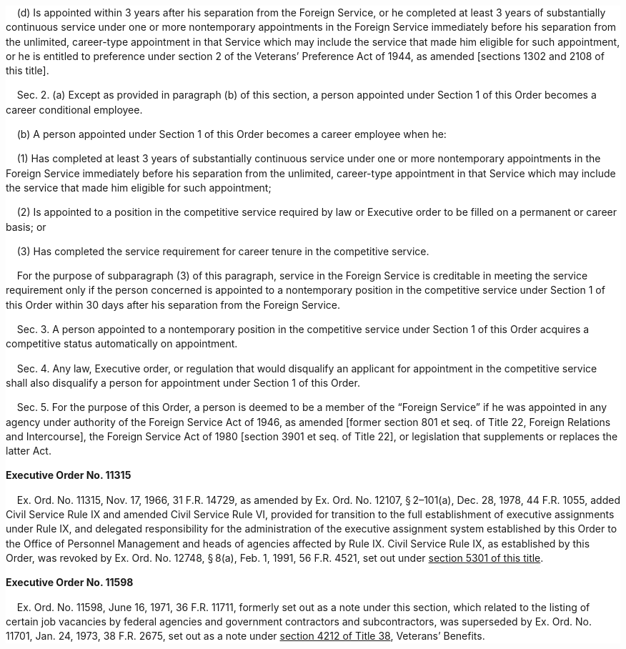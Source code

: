     (d) Is appointed within 3 years after his separation from the Foreign Service, or he completed at least 3 years of substantially continuous service under one or more nontemporary appointments in the Foreign Service immediately before his separation from the unlimited, career-type appointment in that Service which may include the service that made him eligible for such appointment, or he is entitled to preference under section 2 of the Veterans’ Preference Act of 1944, as amended \[sections 1302 and 2108 of this title\].

    Sec. 2. (a) Except as provided in paragraph (b) of this section, a person appointed under Section 1 of this Order becomes a career conditional employee.

    (b) A person appointed under Section 1 of this Order becomes a career employee when he:

    (1) Has completed at least 3 years of substantially continuous service under one or more nontemporary appointments in the Foreign Service immediately before his separation from the unlimited, career-type appointment in that Service which may include the service that made him eligible for such appointment;

    (2) Is appointed to a position in the competitive service required by law or Executive order to be filled on a permanent or career basis; or

    (3) Has completed the service requirement for career tenure in the competitive service.

    For the purpose of subparagraph (3) of this paragraph, service in the Foreign Service is creditable in meeting the service requirement only if the person concerned is appointed to a nontemporary position in the competitive service under Section 1 of this Order within 30 days after his separation from the Foreign Service.

    Sec. 3. A person appointed to a nontemporary position in the competitive service under Section 1 of this Order acquires a competitive status automatically on appointment.

    Sec. 4. Any law, Executive order, or regulation that would disqualify an applicant for appointment in the competitive service shall also disqualify a person for appointment under Section 1 of this Order.

    Sec. 5. For the purpose of this Order, a person is deemed to be a member of the “Foreign Service” if he was appointed in any agency under authority of the Foreign Service Act of 1946, as amended \[former section 801 et seq. of Title 22, Foreign Relations and Intercourse\], the Foreign Service Act of 1980 \[section 3901 et seq. of Title 22\], or legislation that supplements or replaces the latter Act.

 __Executive Order No. 11315__ 

    Ex. Ord. No. 11315, Nov. 17, 1966, 31 F.R. 14729, as amended by Ex. Ord. No. 12107, § 2–101(a), Dec. 28, 1978, 44 F.R. 1055, added Civil Service Rule IX and amended Civil Service Rule VI, provided for transition to the full establishment of executive assignments under Rule IX, and delegated responsibility for the administration of the executive assignment system established by this Order to the Office of Personnel Management and heads of agencies affected by Rule IX. Civil Service Rule IX, as established by this Order, was revoked by Ex. Ord. No. 12748, § 8(a), Feb. 1, 1991, 56 F.R. 4521, set out under [section 5301 of this title][/us/usc/t5/s5301].

 __Executive Order No. 11598__ 

    Ex. Ord. No. 11598, June 16, 1971, 36 F.R. 11711, formerly set out as a note under this section, which related to the listing of certain job vacancies by federal agencies and government contractors and subcontractors, was superseded by Ex. Ord. No. 11701, Jan. 24, 1973, 38 F.R. 2675, set out as a note under [section 4212 of Title 38][/us/usc/t38/s4212], Veterans’ Benefits.


[/us/pl/89/554]: https://publicdocs.github.io/go/links?ns=uslm&ref=%2Fus%2Fpl%2F89%2F554
[/us/stat/80/417]: https://publicdocs.github.io/go/links?ns=uslm&ref=%2Fus%2Fstat%2F80%2F417
[/us/pl/105/277/s151/a]: https://publicdocs.github.io/go/links?ns=uslm&ref=%2Fus%2Fpl%2F105%2F277%2Fs151%2Fa
[/us/stat/112/2681-611]: https://publicdocs.github.io/go/links?ns=uslm&ref=%2Fus%2Fstat%2F112%2F2681-611
[/us/usc/t5/s3345]: https://publicdocs.github.io/go/links?ns=uslm&ref=%2Fus%2Fusc%2Ft5%2Fs3345
[/us/pl/102/175/s1]: https://publicdocs.github.io/go/links?ns=uslm&ref=%2Fus%2Fpl%2F102%2F175%2Fs1
[/us/stat/105/1222]: https://publicdocs.github.io/go/links?ns=uslm&ref=%2Fus%2Fstat%2F105%2F1222
[/us/pl/107/296/s1332/a]: https://publicdocs.github.io/go/links?ns=uslm&ref=%2Fus%2Fpl%2F107%2F296%2Fs1332%2Fa
[/us/stat/116/2299]: https://publicdocs.github.io/go/links?ns=uslm&ref=%2Fus%2Fstat%2F116%2F2299
[/us/pl/102/484/s4432]: https://publicdocs.github.io/go/links?ns=uslm&ref=%2Fus%2Fpl%2F102%2F484%2Fs4432
[/us/stat/106/2720]: https://publicdocs.github.io/go/links?ns=uslm&ref=%2Fus%2Fstat%2F106%2F2720
[/us/pl/101/363]: https://publicdocs.github.io/go/links?ns=uslm&ref=%2Fus%2Fpl%2F101%2F363
[/us/stat/104/424]: https://publicdocs.github.io/go/links?ns=uslm&ref=%2Fus%2Fstat%2F104%2F424
[/us/usc/t5/s7103/a/4]: https://publicdocs.github.io/go/links?ns=uslm&ref=%2Fus%2Fusc%2Ft5%2Fs7103%2Fa%2F4
[/us/usc/t5/s5703]: https://publicdocs.github.io/go/links?ns=uslm&ref=%2Fus%2Fusc%2Ft5%2Fs5703
[/us/usc/t5/s5315]: https://publicdocs.github.io/go/links?ns=uslm&ref=%2Fus%2Fusc%2Ft5%2Fs5315
[/us/usc/t5/s3109/b]: https://publicdocs.github.io/go/links?ns=uslm&ref=%2Fus%2Fusc%2Ft5%2Fs3109%2Fb
[/us/act/1940-11-26/s1]: https://publicdocs.github.io/go/links?ns=uslm&ref=%2Fus%2Fact%2F1940-11-26%2Fs1
[/us/stat/54/1211]: https://publicdocs.github.io/go/links?ns=uslm&ref=%2Fus%2Fstat%2F54%2F1211
[/us/stat/22/403]: https://publicdocs.github.io/go/links?ns=uslm&ref=%2Fus%2Fstat%2F22%2F403
[/us/act/1940-11-26/s2/a]: https://publicdocs.github.io/go/links?ns=uslm&ref=%2Fus%2Fact%2F1940-11-26%2Fs2%2Fa
[/us/stat/54/1211]: https://publicdocs.github.io/go/links?ns=uslm&ref=%2Fus%2Fstat%2F54%2F1211
[/us/usc/t42/s5195]: https://publicdocs.github.io/go/links?ns=uslm&ref=%2Fus%2Fusc%2Ft42%2Fs5195
[/us/usc/t5/s5301]: https://publicdocs.github.io/go/links?ns=uslm&ref=%2Fus%2Fusc%2Ft5%2Fs5301
[/us/usc/t42/s2000e]: https://publicdocs.github.io/go/links?ns=uslm&ref=%2Fus%2Fusc%2Ft42%2Fs2000e
[/us/usc/t42/s2000e]: https://publicdocs.github.io/go/links?ns=uslm&ref=%2Fus%2Fusc%2Ft42%2Fs2000e
[/us/usc/t42/s2000e]: https://publicdocs.github.io/go/links?ns=uslm&ref=%2Fus%2Fusc%2Ft42%2Fs2000e
[/us/usc/t42/s2000e]: https://publicdocs.github.io/go/links?ns=uslm&ref=%2Fus%2Fusc%2Ft42%2Fs2000e
[/us/stat/22/403]: https://publicdocs.github.io/go/links?ns=uslm&ref=%2Fus%2Fstat%2F22%2F403
[/us/usc/t5/s631]: https://publicdocs.github.io/go/links?ns=uslm&ref=%2Fus%2Fusc%2Ft5%2Fs631
[/us/stat/22/403]: https://publicdocs.github.io/go/links?ns=uslm&ref=%2Fus%2Fstat%2F22%2F403
[/us/usc/t5/s5301]: https://publicdocs.github.io/go/links?ns=uslm&ref=%2Fus%2Fusc%2Ft5%2Fs5301
[/us/usc/t38/s4212]: https://publicdocs.github.io/go/links?ns=uslm&ref=%2Fus%2Fusc%2Ft38%2Fs4212
[/us/usc/t5/s3301]: https://publicdocs.github.io/go/links?ns=uslm&ref=%2Fus%2Fusc%2Ft5%2Fs3301
[/us/usc/t42/s7292]: https://publicdocs.github.io/go/links?ns=uslm&ref=%2Fus%2Fusc%2Ft42%2Fs7292
[/us/usc/t31/s521]: https://publicdocs.github.io/go/links?ns=uslm&ref=%2Fus%2Fusc%2Ft31%2Fs521
[/us/usc/t3/s301]: https://publicdocs.github.io/go/links?ns=uslm&ref=%2Fus%2Fusc%2Ft3%2Fs301
[/us/usc/t5/s105]: https://publicdocs.github.io/go/links?ns=uslm&ref=%2Fus%2Fusc%2Ft5%2Fs105
[/us/usc/t10/s101]: https://publicdocs.github.io/go/links?ns=uslm&ref=%2Fus%2Fusc%2Ft10%2Fs101
[/us/usc/t3/s301]: https://publicdocs.github.io/go/links?ns=uslm&ref=%2Fus%2Fusc%2Ft3%2Fs301
[/us/usc/t5/s3302/1]: https://publicdocs.github.io/go/links?ns=uslm&ref=%2Fus%2Fusc%2Ft5%2Fs3302%2F1
[/us/usc/t5/s2301/b/1]: https://publicdocs.github.io/go/links?ns=uslm&ref=%2Fus%2Fusc%2Ft5%2Fs2301%2Fb%2F1
[/us/usc/t3/s301]: https://publicdocs.github.io/go/links?ns=uslm&ref=%2Fus%2Fusc%2Ft3%2Fs301
[/us/usc/t5/s105]: https://publicdocs.github.io/go/links?ns=uslm&ref=%2Fus%2Fusc%2Ft5%2Fs105
[/us/usc/t5/s3301]: https://publicdocs.github.io/go/links?ns=uslm&ref=%2Fus%2Fusc%2Ft5%2Fs3301
[/us/usc/t5/s3319]: https://publicdocs.github.io/go/links?ns=uslm&ref=%2Fus%2Fusc%2Ft5%2Fs3319
[/us/usc/t5/s2301/b/1]: https://publicdocs.github.io/go/links?ns=uslm&ref=%2Fus%2Fusc%2Ft5%2Fs2301%2Fb%2F1